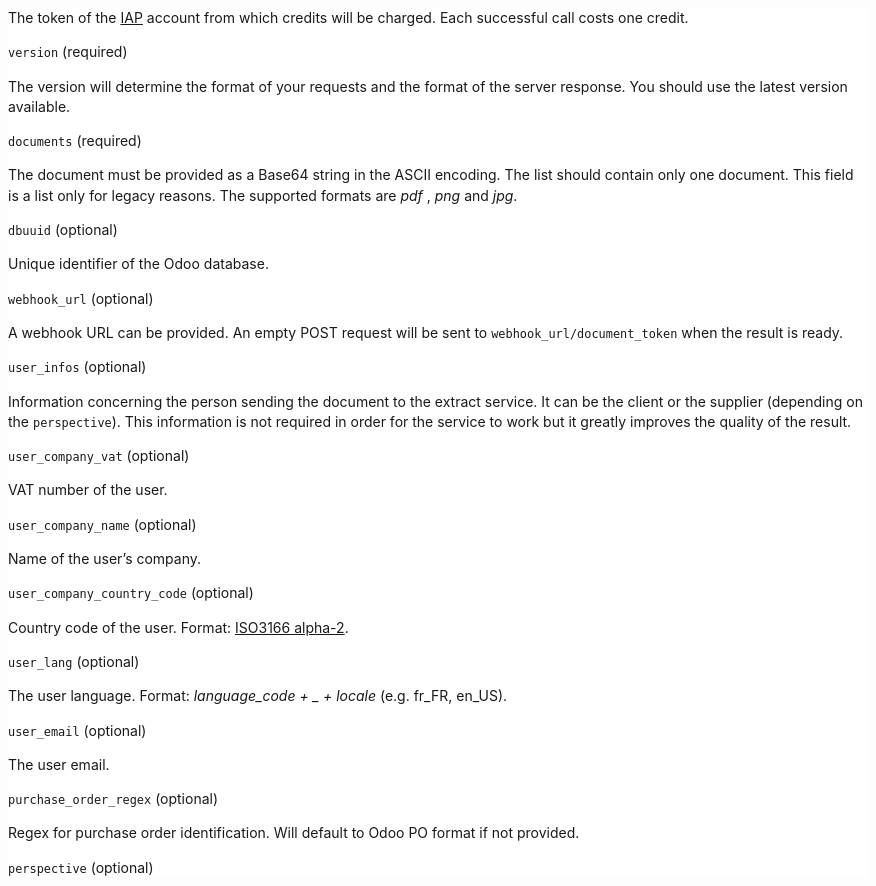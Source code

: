 
The token of the [IAP](../../applications/essentials/in_app_purchase.html) account from which credits will be charged. Each successful call costs one credit.

`version` (required)
    

The version will determine the format of your requests and the format of the server response. You should use the latest version available.

`documents` (required)
    

The document must be provided as a Base64 string in the ASCII encoding. The list should contain only one document. This field is a list only for legacy reasons. The supported formats are _pdf_ , _png_ and _jpg_.

`dbuuid` (optional)
    

Unique identifier of the Odoo database.

`webhook_url` (optional)
    

A webhook URL can be provided. An empty POST request will be sent to `webhook_url/document_token` when the result is ready.

`user_infos` (optional)
    

Information concerning the person sending the document to the extract service. It can be the client or the supplier (depending on the `perspective`). This information is not required in order for the service to work but it greatly improves the quality of the result.

`user_company_vat` (optional)
    

VAT number of the user.

`user_company_name` (optional)
    

Name of the user’s company.

`user_company_country_code` (optional)
    

Country code of the user. Format: [ISO3166 alpha-2](https://www.iban.com/country-codes).

`user_lang` (optional)
    

The user language. Format: _language_code + _ + locale_ (e.g. fr_FR, en_US).

`user_email` (optional)
    

The user email.

`purchase_order_regex` (optional)
    

Regex for purchase order identification. Will default to Odoo PO format if not provided.

`perspective` (optional)
    